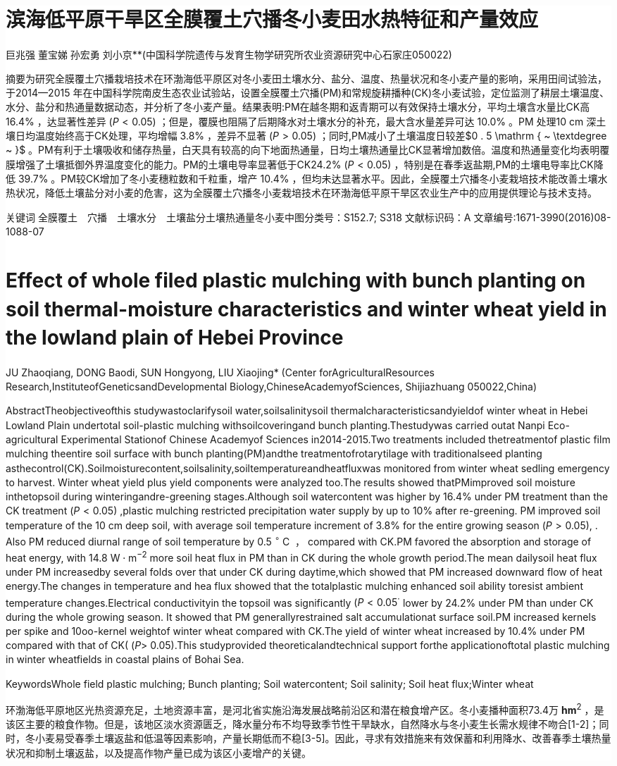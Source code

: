 # 滨海低平原干旱区全膜覆土穴播冬小麦田水热特征和产量效应

巨兆强 董宝娣 孙宏勇 刘小京\*\*(中国科学院遗传与发育生物学研究所农业资源研究中心石家庄050022)

摘要为研究全膜覆土穴播栽培技术在环渤海低平原区对冬小麦田土壤水分、盐分、温度、热量状况和冬小麦产量的影响，采用田间试验法，于2014—2015 年在中国科学院南皮生态农业试验站，设置全膜覆土穴播(PM)和常规旋耕播种(CK)冬小麦试验，定位监测了耕层土壤温度、水分、盐分和热通量数据动态，并分析了冬小麦产量。结果表明:PM在越冬期和返青期可以有效保持土壤水分，平均土壤含水量比CK高 $1 6 . 4 \%$ ，达显著性差异 $( P { < } 0 . 0 5 )$ ；但是，覆膜也阻隔了后期降水对土壤水分的补充，最大含水量差异可达 $1 0 . 0 \%$ 。PM 处理$1 0 \ \mathrm { c m }$ 深土壤日均温度始终高于CK处理，平均增幅 $3 . 8 \%$ ，差异不显著 $( P { > } 0 . 0 5 )$ ；同时,PM减小了土壤温度日较差$0 . 5 \mathrm { ~ \textdegree ~ }$ 。PM有利于土壤吸收和储存热量，白天具有较高的向下地面热通量，日均土壤热通量比CK显著增加数倍。温度和热通量变化均表明覆膜增强了土壤抵御外界温度变化的能力。PM的土壤电导率显著低于CK$2 4 . 2 \%$ $( P { < } 0 . 0 5 )$ ，特别是在春季返盐期,PM的土壤电导率比CK降低 $3 9 . 7 \%$ 。PM较CK增加了冬小麦穗粒数和千粒重，增产 $1 0 . 4 \%$ ，但均未达显著水平。因此，全膜覆土穴播冬小麦栽培技术能改善土壤水热状况，降低土壤盐分对小麦的危害，这为全膜覆土穴播冬小麦栽培技术在环渤海低平原干旱区农业生产中的应用提供理论与技术支持。

关键词 全膜覆土　穴播　土壤水分　土壤盐分土壤热通量冬小麦中图分类号：S152.7; S318 文献标识码：A 文章编号:1671-3990(2016)08-1088-07

# Effect of whole filed plastic mulching with bunch planting on soil thermal-moisture characteristics and winter wheat yield in the lowland plain of Hebei Province

JU Zhaoqiang, DONG Baodi, SUN Hongyong, LIU Xiaojing\* (Center forAgriculturalResources Research,InstituteofGeneticsandDevelopmental Biology,ChineseAcademyofSciences, Shijiazhuang 050022,China)

AbstractTheobjectiveofthis studywastoclarifysoil water,soilsalinitysoil thermalcharacteristicsandyieldof winter wheat in Hebei Lowland Plain undertotal soil-plastic mulching withsoilcoveringand bunch planting.Thestudywas carried outat Nanpi Eco-agricultural Experimental Stationof Chinese Academyof Sciences in2014-2015.Two treatments included thetreatmentof plastic film mulching theentire soil surface with bunch planting(PM)andthe treatmentofrotarytilage with traditionalseed planting asthecontrol(CK).Soilmoisturecontent,soilsalinity,soiltemperatureandheatfluxwas monitored from winter wheat sedling emergency to harvest. Winter wheat yield plus yield components were analyzed too.The results showed thatPMimproved soil moisture inthetopsoil during winteringandre-greening stages.Although soil watercontent was higher by $1 6 . 4 \%$ under PM treatment than the CK treatment $( P < 0 . 0 5 )$ ,plastic mulching restricted precipitation water supply by up to $10 \%$ after re-greening. PM improved soil temperature of the $1 0 \ \mathrm { c m }$ deep soil, with average soil temperature increment of $3 . 8 \%$ for the entire growing season $( P > 0 . 0 5 ) ,$ . Also PM reduced diurnal range of soil temperature by $0 . 5 \mathrm { ~ } ^ { \circ } \mathrm { ~ C ~ }$ ， compared with CK.PM favored the absorption and storage of heat energy, with $1 4 . 8 ~ \mathrm { W } { \cdot } \mathrm { m } ^ { - 2 }$ more soil heat flux in PM than in CK during the whole growth period.The mean dailysoil heat flux under PM increasedby several folds over that under CK during daytime,which showed that PM increased downward flow of heat energy.The changes in temperature and hea flux showed that the totalplastic mulching enhanced soil ability toresist ambient temperature changes.Electrical conductivityin the topsoil was significantly $( P < 0 . 0 5 ^ { \cdot }$ lower by $2 4 . 2 \%$ under PM than under CK during the whole growing season. It showed that PM generallyrestrained salt accumulationat surface soil.PM increased kernels per spike and 10oo-kernel weightof winter wheat compared with CK.The yield of winter wheat increased by $1 0 . 4 \%$ under PM compared with that of CK( $( P >$ 0.05).This studyprovided theoreticalandtechnical support forthe applicationoftotal plastic mulching in winter wheatfields in coastal plains of Bohai Sea.

KeywordsWhole field plastic mulching; Bunch planting; Soil watercontent; Soil salinity; Soil heat flux;Winter wheat

环渤海低平原地区光热资源充足，土地资源丰富，是河北省实施沿海发展战略前沿区和潜在粮食增产区。冬小麦播种面积73.4万 $\mathbf { h } \mathbf { m } ^ { 2 }$ ，是该区主要的粮食作物。但是，该地区淡水资源匮乏，降水量分布不均导致季节性干旱缺水，自然降水与冬小麦生长需水规律不吻合[1-2]；同时，冬小麦易受春季土壤返盐和低温等因素影响，产量长期低而不稳[3-5]。因此，寻求有效措施来有效保蓄和利用降水、改善春季土壤热量状况和抑制土壤返盐，以及提高作物产量已成为该区小麦增产的关键。
